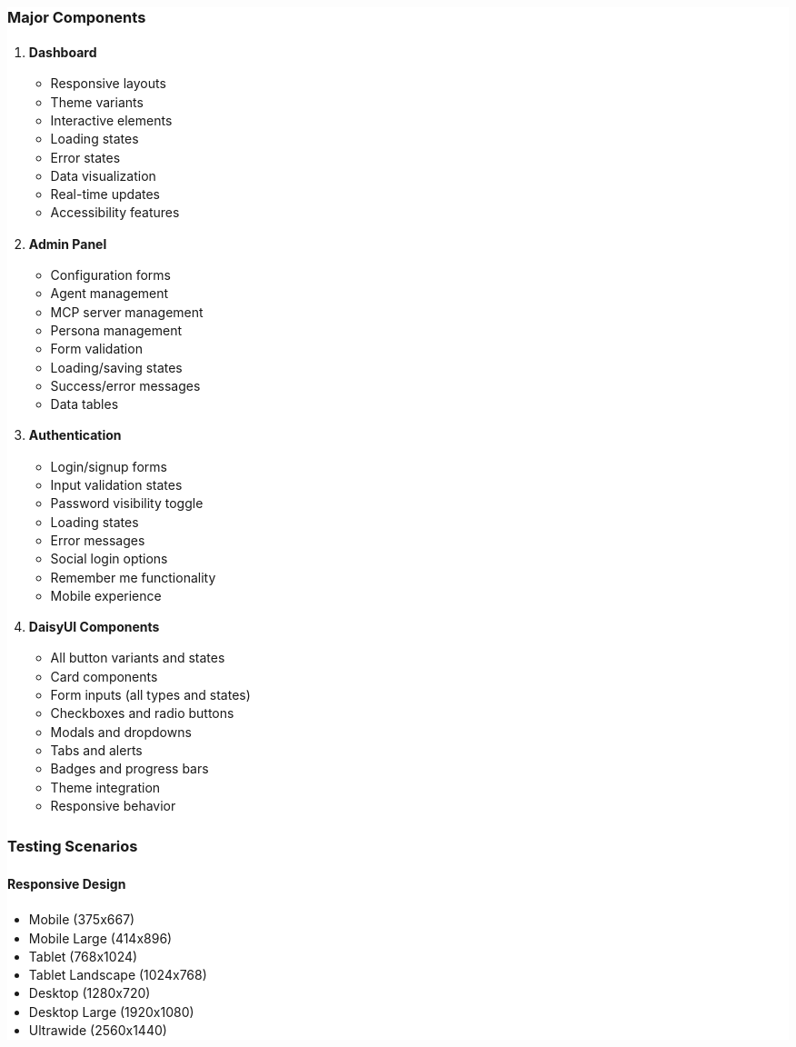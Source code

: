 ### Major Components

1. **Dashboard**
   - Responsive layouts
   - Theme variants
   - Interactive elements
   - Loading states
   - Error states
   - Data visualization
   - Real-time updates
   - Accessibility features

2. **Admin Panel**
   - Configuration forms
   - Agent management
   - MCP server management
   - Persona management
   - Form validation
   - Loading/saving states
   - Success/error messages
   - Data tables

3. **Authentication**
   - Login/signup forms
   - Input validation states
   - Password visibility toggle
   - Loading states
   - Error messages
   - Social login options
   - Remember me functionality
   - Mobile experience

4. **DaisyUI Components**
   - All button variants and states
   - Card components
   - Form inputs (all types and states)
   - Checkboxes and radio buttons
   - Modals and dropdowns
   - Tabs and alerts
   - Badges and progress bars
   - Theme integration
   - Responsive behavior

### Testing Scenarios

#### Responsive Design
- Mobile (375x667)
- Mobile Large (414x896)
- Tablet (768x1024)
- Tablet Landscape (1024x768)
- Desktop (1280x720)
- Desktop Large (1920x1080)
- Ultrawide (2560x1440)
